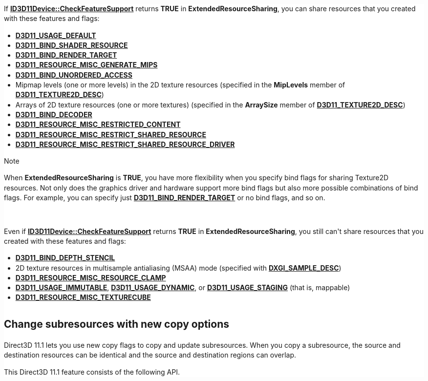 If [**ID3D11Device::CheckFeatureSupport**](/windows/desktop/api/D3D11/nf-d3d11-id3d11device-checkfeaturesupport) returns **TRUE** in **ExtendedResourceSharing**, you can share resources that you created with these features and flags:

-   [**D3D11\_USAGE\_DEFAULT**](/windows/desktop/api/D3D11/ne-d3d11-d3d11_usage)
-   [**D3D11\_BIND\_SHADER\_RESOURCE**](/windows/desktop/api/D3D11/ne-d3d11-d3d11_bind_flag)
-   [**D3D11\_BIND\_RENDER\_TARGET**](/windows/desktop/api/D3D11/ne-d3d11-d3d11_bind_flag)
-   [**D3D11\_RESOURCE\_MISC\_GENERATE\_MIPS**](/windows/desktop/api/D3D11/ne-d3d11-d3d11_resource_misc_flag)
-   [**D3D11\_BIND\_UNORDERED\_ACCESS**](/windows/desktop/api/D3D11/ne-d3d11-d3d11_bind_flag)
-   Mipmap levels (one or more levels) in the 2D texture resources (specified in the **MipLevels** member of [**D3D11\_TEXTURE2D\_DESC**](/windows/desktop/api/D3D11/ns-d3d11-d3d11_texture2d_desc))
-   Arrays of 2D texture resources (one or more textures) (specified in the **ArraySize** member of [**D3D11\_TEXTURE2D\_DESC**](/windows/desktop/api/D3D11/ns-d3d11-d3d11_texture2d_desc))
-   [**D3D11\_BIND\_DECODER**](/windows/desktop/api/D3D11/ne-d3d11-d3d11_bind_flag)
-   [**D3D11\_RESOURCE\_MISC\_RESTRICTED\_CONTENT**](/windows/desktop/api/D3D11/ne-d3d11-d3d11_resource_misc_flag)
-   [**D3D11\_RESOURCE\_MISC\_RESTRICT\_SHARED\_RESOURCE**](/windows/desktop/api/D3D11/ne-d3d11-d3d11_resource_misc_flag)
-   [**D3D11\_RESOURCE\_MISC\_RESTRICT\_SHARED\_RESOURCE\_DRIVER**](/windows/desktop/api/D3D11/ne-d3d11-d3d11_resource_misc_flag)

> [!Note]  
> When **ExtendedResourceSharing** is **TRUE**, you have more flexibility when you specify bind flags for sharing Texture2D resources. Not only does the graphics driver and hardware support more bind flags but also more possible combinations of bind flags. For example, you can specify just [**D3D11\_BIND\_RENDER\_TARGET**](/windows/desktop/api/D3D11/ne-d3d11-d3d11_bind_flag) or no bind flags, and so on.

 

Even if [**ID3D11Device::CheckFeatureSupport**](/windows/desktop/api/D3D11/nf-d3d11-id3d11device-checkfeaturesupport) returns **TRUE** in **ExtendedResourceSharing**, you still can't share resources that you created with these features and flags:

-   [**D3D11\_BIND\_DEPTH\_STENCIL**](/windows/desktop/api/D3D11/ne-d3d11-d3d11_bind_flag)
-   2D texture resources in multisample antialiasing (MSAA) mode (specified with [**DXGI\_SAMPLE\_DESC**](/windows/desktop/api/dxgicommon/ns-dxgicommon-dxgi_sample_desc))
-   [**D3D11\_RESOURCE\_MISC\_RESOURCE\_CLAMP**](/windows/desktop/api/D3D11/ne-d3d11-d3d11_resource_misc_flag)
-   [**D3D11\_USAGE\_IMMUTABLE**](/windows/desktop/api/D3D11/ne-d3d11-d3d11_usage), [**D3D11\_USAGE\_DYNAMIC**](/windows/desktop/api/D3D11/ne-d3d11-d3d11_usage), or [**D3D11\_USAGE\_STAGING**](/windows/desktop/api/D3D11/ne-d3d11-d3d11_usage) (that is, mappable)
-   [**D3D11\_RESOURCE\_MISC\_TEXTURECUBE**](/windows/desktop/api/D3D11/ne-d3d11-d3d11_resource_misc_flag)

## Change subresources with new copy options

Direct3D 11.1 lets you use new copy flags to copy and update subresources. When you copy a subresource, the source and destination resources can be identical and the source and destination regions can overlap.

This Direct3D 11.1 feature consists of the following API.
